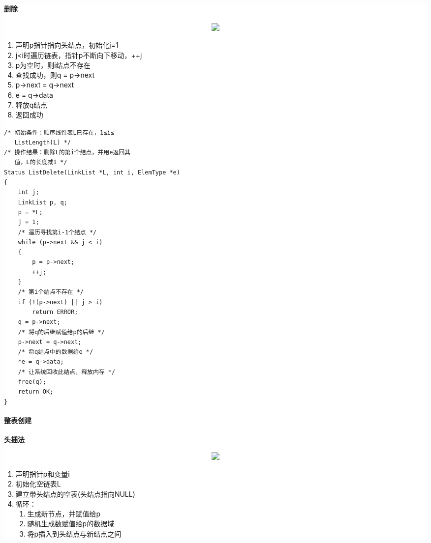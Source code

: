 #### 删除

<center><img src="https://djm-1317856319.cos.ap-shanghai.myqcloud.com/djm-1317856319/3-8-5.jpg" width=400 /></center>

1. 声明p指针指向头结点，初始化j=1
2. j<i时遍历链表，指针p不断向下移动，++j
3. p为空时，则i结点不存在
4. 查找成功，则q = p->next
5.  p->next = q->next
6. e = q->data
7. 释放q结点
8. 返回成功

```
/* 初始条件：顺序线性表L已存在，1≤i≤
   ListLength(L) */
/* 操作结果：删除L的第i个结点，并用e返回其
   值，L的长度减1 */
Status ListDelete(LinkList *L, int i, ElemType *e)
{
    int j;
    LinkList p, q;
    p = *L;
    j = 1;
    /* 遍历寻找第i-1个结点 */
    while (p->next && j < i)    
    {
        p = p->next;
        ++j;
    }
    /* 第i个结点不存在 */
    if (!(p->next) || j > i)
        return ERROR;           
    q = p->next;
    /* 将q的后继赋值给p的后继 */
    p->next = q->next;          
    /* 将q结点中的数据给e */
    *e = q->data;               
    /* 让系统回收此结点，释放内存 */
    free(q);                    
    return OK;
}
```

#### 整表创建

**头插法**

<center><img src="https://djm-1317856319.cos.ap-shanghai.myqcloud.com/djm-1317856319/3-9-1.jpg" width=400 /></center>

1. 声明指针p和变量i
2. 初始化空链表L
3. 建立带头结点的空表(头结点指向NULL)
4. 循环：
	1. 生成新节点，并赋值给p
	2. 随机生成数赋值给p的数据域
	3. 将p插入到头结点与新结点之间

